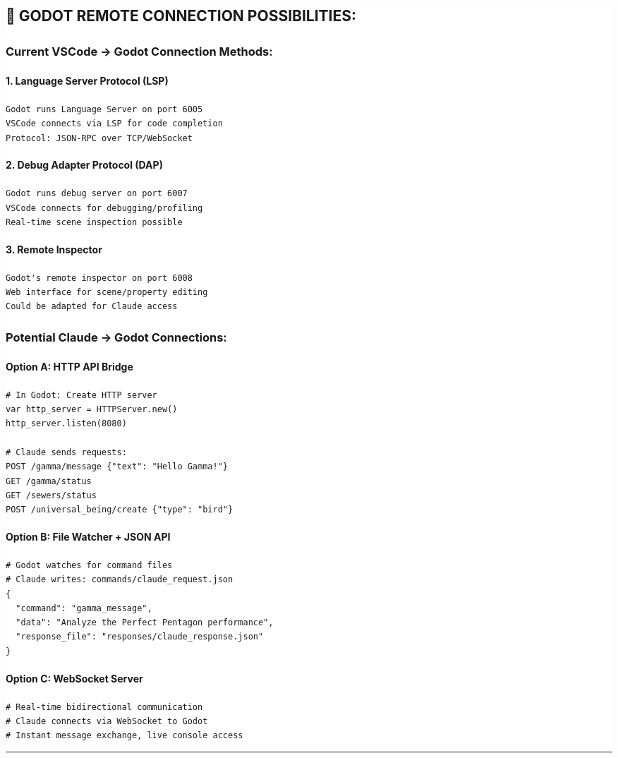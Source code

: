 
## 🚀 **GODOT REMOTE CONNECTION POSSIBILITIES:**

### **Current VSCode → Godot Connection Methods:**

#### **1. Language Server Protocol (LSP)**
```
Godot runs Language Server on port 6005
VSCode connects via LSP for code completion
Protocol: JSON-RPC over TCP/WebSocket
```

#### **2. Debug Adapter Protocol (DAP)**  
```
Godot runs debug server on port 6007
VSCode connects for debugging/profiling
Real-time scene inspection possible
```

#### **3. Remote Inspector**
```
Godot's remote inspector on port 6008
Web interface for scene/property editing
Could be adapted for Claude access
```

### **Potential Claude → Godot Connections:**

#### **Option A: HTTP API Bridge**
```gdscript
# In Godot: Create HTTP server
var http_server = HTTPServer.new()
http_server.listen(8080)

# Claude sends requests:
POST /gamma/message {"text": "Hello Gamma!"}
GET /gamma/status
GET /sewers/status
POST /universal_being/create {"type": "bird"}
```

#### **Option B: File Watcher + JSON API**
```gdscript
# Godot watches for command files
# Claude writes: commands/claude_request.json
{
  "command": "gamma_message",
  "data": "Analyze the Perfect Pentagon performance",
  "response_file": "responses/claude_response.json"
}
```

#### **Option C: WebSocket Server**
```gdscript
# Real-time bidirectional communication
# Claude connects via WebSocket to Godot
# Instant message exchange, live console access
```

---